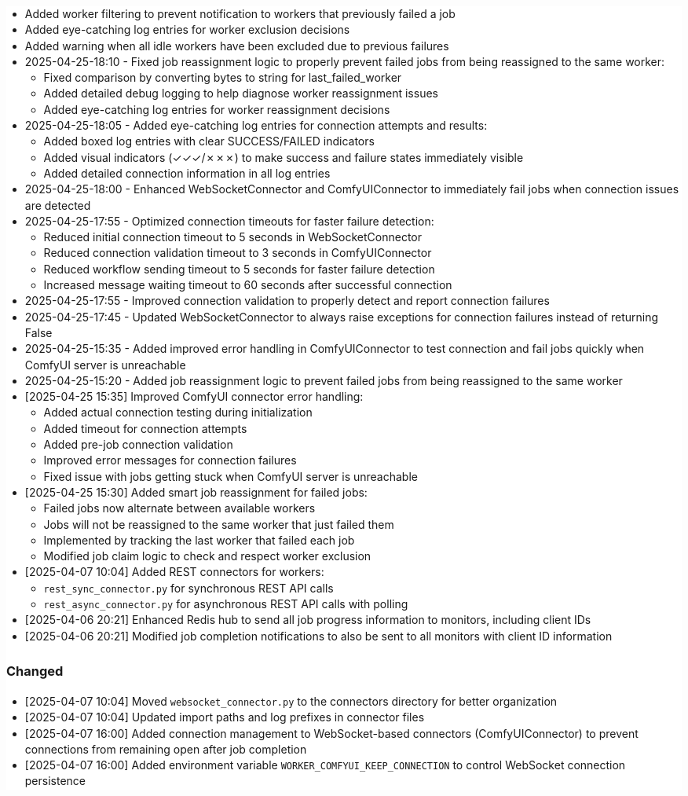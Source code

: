   - Added worker filtering to prevent notification to workers that previously failed a job
  - Added eye-catching log entries for worker exclusion decisions
  - Added warning when all idle workers have been excluded due to previous failures
- 2025-04-25-18:10 - Fixed job reassignment logic to properly prevent failed jobs from being reassigned to the same worker:
  - Fixed comparison by converting bytes to string for last_failed_worker
  - Added detailed debug logging to help diagnose worker reassignment issues
  - Added eye-catching log entries for worker reassignment decisions
- 2025-04-25-18:05 - Added eye-catching log entries for connection attempts and results:
  - Added boxed log entries with clear SUCCESS/FAILED indicators
  - Added visual indicators (✓✓✓/✗✗✗) to make success and failure states immediately visible
  - Added detailed connection information in all log entries
- 2025-04-25-18:00 - Enhanced WebSocketConnector and ComfyUIConnector to immediately fail jobs when connection issues are detected
- 2025-04-25-17:55 - Optimized connection timeouts for faster failure detection:
  - Reduced initial connection timeout to 5 seconds in WebSocketConnector
  - Reduced connection validation timeout to 3 seconds in ComfyUIConnector
  - Reduced workflow sending timeout to 5 seconds for faster failure detection
  - Increased message waiting timeout to 60 seconds after successful connection
- 2025-04-25-17:55 - Improved connection validation to properly detect and report connection failures
- 2025-04-25-17:45 - Updated WebSocketConnector to always raise exceptions for connection failures instead of returning False
- 2025-04-25-15:35 - Added improved error handling in ComfyUIConnector to test connection and fail jobs quickly when ComfyUI server is unreachable
- 2025-04-25-15:20 - Added job reassignment logic to prevent failed jobs from being reassigned to the same worker
- [2025-04-25 15:35] Improved ComfyUI connector error handling:
  - Added actual connection testing during initialization
  - Added timeout for connection attempts
  - Added pre-job connection validation
  - Improved error messages for connection failures
  - Fixed issue with jobs getting stuck when ComfyUI server is unreachable
- [2025-04-25 15:30] Added smart job reassignment for failed jobs:
  - Failed jobs now alternate between available workers
  - Jobs will not be reassigned to the same worker that just failed them
  - Implemented by tracking the last worker that failed each job
  - Modified job claim logic to check and respect worker exclusion
- [2025-04-07 10:04] Added REST connectors for workers:
  - `rest_sync_connector.py` for synchronous REST API calls
  - `rest_async_connector.py` for asynchronous REST API calls with polling
- [2025-04-06 20:21] Enhanced Redis hub to send all job progress information to monitors, including client IDs
- [2025-04-06 20:21] Modified job completion notifications to also be sent to all monitors with client ID information

### Changed
- [2025-04-07 10:04] Moved `websocket_connector.py` to the connectors directory for better organization
- [2025-04-07 10:04] Updated import paths and log prefixes in connector files
- [2025-04-07 16:00] Added connection management to WebSocket-based connectors (ComfyUIConnector) to prevent connections from remaining open after job completion
- [2025-04-07 16:00] Added environment variable `WORKER_COMFYUI_KEEP_CONNECTION` to control WebSocket connection persistence
